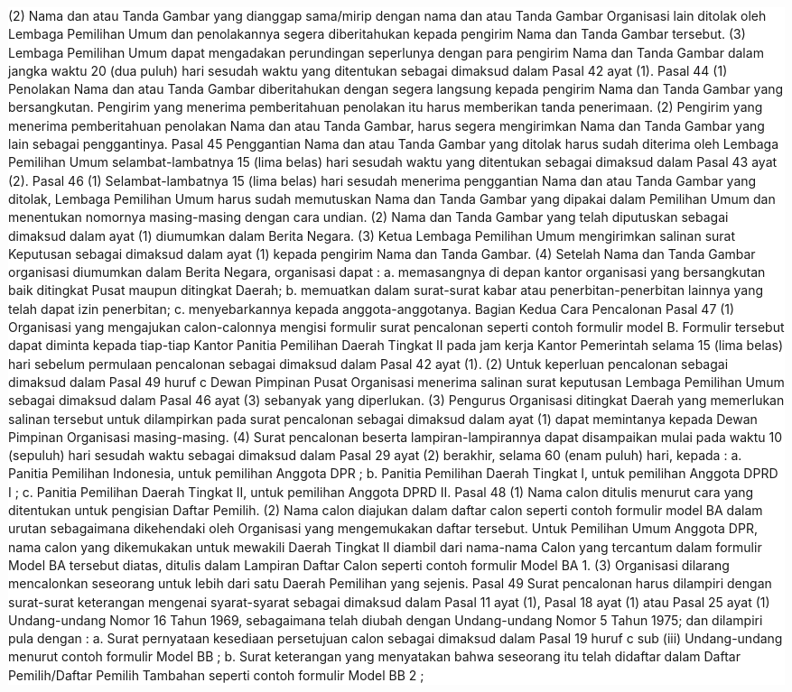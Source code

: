 (2) Nama dan atau Tanda Gambar yang dianggap sama/mirip dengan nama dan atau Tanda Gambar Organisasi lain ditolak oleh Lembaga Pemilihan Umum dan penolakannya segera diberitahukan kepada pengirim Nama dan Tanda Gambar tersebut.
(3) Lembaga Pemilihan Umum dapat mengadakan perundingan seperlunya dengan para pengirim Nama dan Tanda Gambar dalam jangka waktu 20 (dua puluh) hari sesudah waktu yang ditentukan sebagai dimaksud dalam Pasal 42 ayat (1).
Pasal 44
(1) Penolakan Nama dan atau Tanda Gambar diberitahukan dengan segera langsung kepada pengirim Nama dan Tanda Gambar yang bersangkutan. Pengirim yang menerima pemberitahuan penolakan itu harus memberikan tanda penerimaan.
(2) Pengirim yang menerima pemberitahuan penolakan Nama dan atau Tanda Gambar, harus segera mengirimkan Nama dan Tanda Gambar yang lain sebagai penggantinya.
Pasal 45
Penggantian Nama dan atau Tanda Gambar yang ditolak harus sudah diterima oleh Lembaga Pemilihan Umum selambat-lambatnya 15 (lima belas) hari sesudah waktu yang ditentukan sebagai dimaksud dalam Pasal 43 ayat (2).
Pasal 46
(1) Selambat-lambatnya 15 (lima belas) hari sesudah menerima penggantian Nama dan atau Tanda Gambar yang ditolak, Lembaga Pemilihan Umum harus sudah memutuskan Nama dan Tanda Gambar yang dipakai dalam Pemilihan Umum dan menentukan nomornya masing-masing dengan cara undian.
(2) Nama dan Tanda Gambar yang telah diputuskan sebagai dimaksud dalam ayat (1) diumumkan dalam Berita Negara.
(3) Ketua Lembaga Pemilihan Umum mengirimkan salinan surat Keputusan sebagai dimaksud dalam ayat (1) kepada pengirim Nama dan Tanda Gambar.
(4) Setelah Nama dan Tanda Gambar organisasi diumumkan dalam Berita Negara, organisasi dapat :
a. memasangnya di depan kantor organisasi yang bersangkutan baik ditingkat Pusat maupun ditingkat Daerah;
b. memuatkan dalam surat-surat kabar atau penerbitan-penerbitan lainnya yang telah dapat izin penerbitan;
c. menyebarkannya kepada anggota-anggotanya.
Bagian Kedua Cara Pencalonan
Pasal 47
(1) Organisasi yang mengajukan calon-calonnya mengisi formulir surat pencalonan seperti contoh formulir model B. Formulir tersebut dapat diminta kepada tiap-tiap Kantor Panitia Pemilihan Daerah Tingkat II pada jam kerja Kantor Pemerintah selama 15 (lima belas) hari sebelum permulaan pencalonan sebagai dimaksud dalam Pasal 42 ayat (1).
(2) Untuk keperluan pencalonan sebagai dimaksud dalam Pasal 49 huruf c Dewan Pimpinan Pusat Organisasi menerima salinan surat keputusan Lembaga Pemilihan Umum sebagai dimaksud dalam Pasal 46 ayat (3) sebanyak yang diperlukan.
(3) Pengurus Organisasi ditingkat Daerah yang memerlukan salinan tersebut untuk dilampirkan pada surat pencalonan sebagai dimaksud dalam ayat (1) dapat memintanya kepada Dewan Pimpinan Organisasi masing-masing.
(4) Surat pencalonan beserta lampiran-lampirannya dapat disampaikan mulai pada waktu 10 (sepuluh) hari sesudah waktu sebagai dimaksud dalam Pasal 29 ayat (2) berakhir, selama 60 (enam puluh) hari, kepada :
a. Panitia Pemilihan Indonesia, untuk pemilihan Anggota DPR ;
b. Panitia Pemilihan Daerah Tingkat I, untuk pemilihan Anggota DPRD I ;
c. Panitia Pemilihan Daerah Tingkat II, untuk pemilihan Anggota DPRD II.
Pasal 48
(1) Nama calon ditulis menurut cara yang ditentukan untuk pengisian Daftar Pemilih.
(2) Nama calon diajukan dalam daftar calon seperti contoh formulir model BA dalam urutan sebagaimana dikehendaki oleh Organisasi yang mengemukakan daftar tersebut. Untuk Pemilihan Umum Anggota DPR, nama calon yang dikemukakan untuk mewakili Daerah Tingkat II diambil dari nama-nama Calon yang tercantum dalam formulir Model BA tersebut diatas, ditulis dalam Lampiran Daftar Calon seperti contoh formulir Model BA 1.
(3) Organisasi dilarang mencalonkan seseorang untuk lebih dari satu Daerah Pemilihan yang sejenis.
Pasal 49
Surat pencalonan harus dilampiri dengan surat-surat keterangan mengenai syarat-syarat sebagai dimaksud dalam Pasal 11 ayat (1), Pasal 18 ayat (1) atau Pasal 25 ayat (1) Undang-undang Nomor 16 Tahun 1969, sebagaimana telah diubah dengan Undang-undang Nomor 5 Tahun 1975; dan dilampiri pula dengan :
a. Surat pernyataan kesediaan persetujuan calon sebagai dimaksud dalam Pasal 19 huruf c sub (iii) Undang-undang menurut contoh formulir Model BB ;
b. Surat keterangan yang menyatakan bahwa seseorang itu telah didaftar dalam Daftar Pemilih/Daftar Pemilih Tambahan seperti contoh formulir Model BB 2 ;